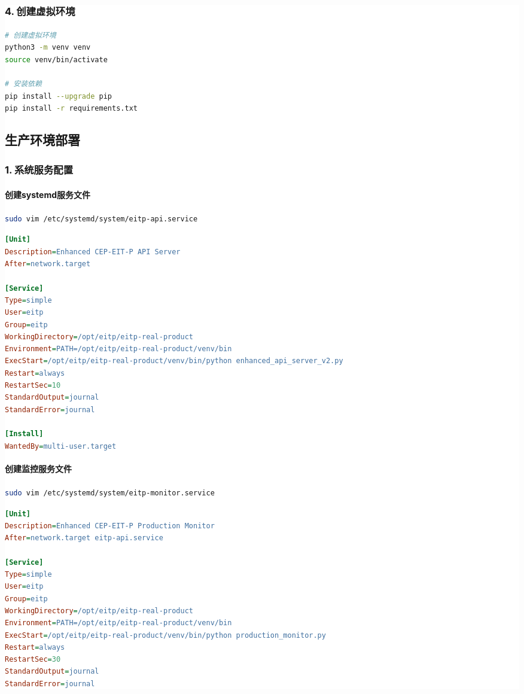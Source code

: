 ### 4. 创建虚拟环境

```bash
# 创建虚拟环境
python3 -m venv venv
source venv/bin/activate

# 安装依赖
pip install --upgrade pip
pip install -r requirements.txt
```

## 生产环境部署

### 1. 系统服务配置

#### 创建systemd服务文件

```bash
sudo vim /etc/systemd/system/eitp-api.service
```

```ini
[Unit]
Description=Enhanced CEP-EIT-P API Server
After=network.target

[Service]
Type=simple
User=eitp
Group=eitp
WorkingDirectory=/opt/eitp/eitp-real-product
Environment=PATH=/opt/eitp/eitp-real-product/venv/bin
ExecStart=/opt/eitp/eitp-real-product/venv/bin/python enhanced_api_server_v2.py
Restart=always
RestartSec=10
StandardOutput=journal
StandardError=journal

[Install]
WantedBy=multi-user.target
```

#### 创建监控服务文件

```bash
sudo vim /etc/systemd/system/eitp-monitor.service
```

```ini
[Unit]
Description=Enhanced CEP-EIT-P Production Monitor
After=network.target eitp-api.service

[Service]
Type=simple
User=eitp
Group=eitp
WorkingDirectory=/opt/eitp/eitp-real-product
Environment=PATH=/opt/eitp/eitp-real-product/venv/bin
ExecStart=/opt/eitp/eitp-real-product/venv/bin/python production_monitor.py
Restart=always
RestartSec=30
StandardOutput=journal
StandardError=journal

```